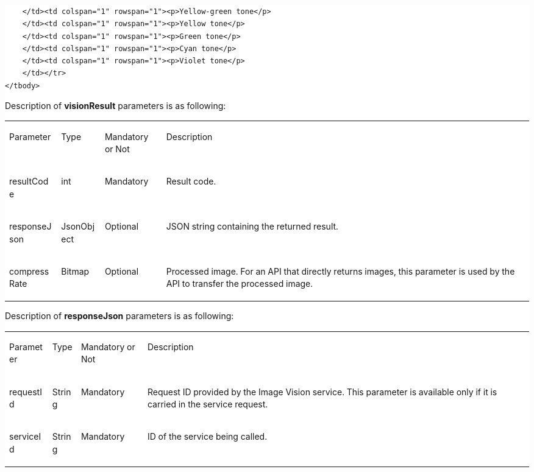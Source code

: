 		</td><td colspan="1" rowspan="1"><p>Yellow-green tone</p>
		</td><td colspan="1" rowspan="1"><p>Yellow tone</p>
		</td><td colspan="1" rowspan="1"><p>Green tone</p>
		</td><td colspan="1" rowspan="1"><p>Cyan tone</p>
		</td><td colspan="1" rowspan="1"><p>Violet tone</p>
		</td></tr>
	</tbody>
</table>
<p>Description of  <strong>visionResult</strong> parameters is as following:</p>
<table style="width: 100%;table-layout: fixed;">
	<tbody><tr></tr>
		<tr><td colspan="1" rowspan="1"><p>Parameter</p>
		</td><td colspan="1" rowspan="1"><p>Type</p>
		</td><td colspan="1" rowspan="1"><p>Mandatory or Not</p>
		</td><td colspan="1" rowspan="1"><p>Description</p>
		</td></tr>
		<tr><td colspan="1" rowspan="1"><p>resultCode</p>
		</td><td colspan="1" rowspan="1"><p>int</p>
		</td><td colspan="1" rowspan="1"><p>Mandatory</p>
		</td><td colspan="1" rowspan="1"><p>Result code.</p>
		</td></tr>
		<tr><td colspan="1" rowspan="1"><p>responseJson</p>
		</td><td colspan="1" rowspan="1"><p>JsonObject</p>
		</td><td colspan="1" rowspan="1"><p>Optional</p>
		</td><td colspan="1" rowspan="1"><p>JSON string containing the returned result.</p>
		</td></tr>
		<tr><td colspan="1" rowspan="1"><p>compressRate</p>
		</td><td colspan="1" rowspan="1"><p>Bitmap</p>
		</td><td colspan="1" rowspan="1"><p>Optional</p>
		</td><td colspan="1" rowspan="1"><p>Processed image. For an API that directly returns images, this parameter is used by the API to transfer the processed image.</p>
		</td></tr>
	</tbody>
</table>

<p>Description of  <strong>responseJson</strong> parameters is as following:</p>
<table style="width: 100%;table-layout: fixed;">
	<tbody><tr></tr>
		<tr><td colspan="1" rowspan="1"><p>Parameter</p>
		</td><td colspan="1" rowspan="1"><p>Type</p>
		</td><td colspan="1" rowspan="1"><p>Mandatory or Not</p>
		</td><td colspan="1" rowspan="1"><p>Description</p>
		</td></tr>
		<tr><td colspan="1" rowspan="1"><p>requestId</p>
		</td><td colspan="1" rowspan="1"><p>String</p>
		</td><td colspan="1" rowspan="1"><p>Mandatory</p>
		</td><td colspan="1" rowspan="1"><p>Request ID provided by the Image Vision service. This parameter is available only if it is carried in the service request.</p>
		</td></tr>
		<tr><td colspan="1" rowspan="1"><p>serviceId</p>
		</td><td colspan="1" rowspan="1"><p>String</p>
		</td><td colspan="1" rowspan="1"><p>Mandatory</p>
		</td><td colspan="1" rowspan="1"><p>ID of the service being called.</p>
		</td></tr>
	</tbody>
</table>

